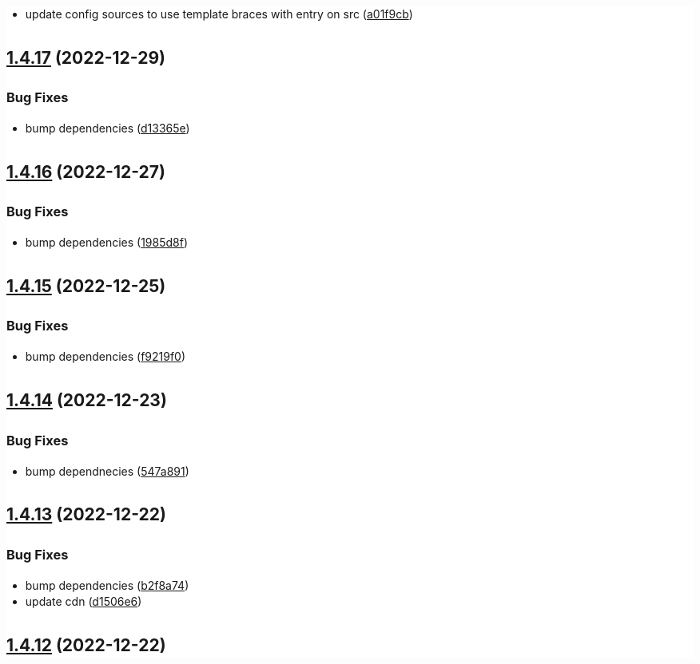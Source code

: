 * update config sources to use template  braces with entry on src ([a01f9cb](https://github.com/CoCreate-app/CoCreate-vdom/commit/a01f9cb3a25dc7beefe8a48583fad38d51d1e291))

## [1.4.17](https://github.com/CoCreate-app/CoCreate-vdom/compare/v1.4.16...v1.4.17) (2022-12-29)


### Bug Fixes

* bump dependencies ([d13365e](https://github.com/CoCreate-app/CoCreate-vdom/commit/d13365e708d9dab715d4c9fdedbec67c0f98be25))

## [1.4.16](https://github.com/CoCreate-app/CoCreate-vdom/compare/v1.4.15...v1.4.16) (2022-12-27)


### Bug Fixes

* bump dependencies ([1985d8f](https://github.com/CoCreate-app/CoCreate-vdom/commit/1985d8f5a8db265fac57e8246d34b389dc05766c))

## [1.4.15](https://github.com/CoCreate-app/CoCreate-vdom/compare/v1.4.14...v1.4.15) (2022-12-25)


### Bug Fixes

* bump dependencies ([f9219f0](https://github.com/CoCreate-app/CoCreate-vdom/commit/f9219f00ce04b7f21e65f5cdc929516b605b5839))

## [1.4.14](https://github.com/CoCreate-app/CoCreate-vdom/compare/v1.4.13...v1.4.14) (2022-12-23)


### Bug Fixes

* bump dependnecies ([547a891](https://github.com/CoCreate-app/CoCreate-vdom/commit/547a89191b6d50defcea8f5af3fda00afe2fe74a))

## [1.4.13](https://github.com/CoCreate-app/CoCreate-vdom/compare/v1.4.12...v1.4.13) (2022-12-22)


### Bug Fixes

* bump dependencies ([b2f8a74](https://github.com/CoCreate-app/CoCreate-vdom/commit/b2f8a747371a420a98d330d777a09758a75e8db1))
* update cdn ([d1506e6](https://github.com/CoCreate-app/CoCreate-vdom/commit/d1506e6eccfbd467e003ed449501bc0d6b6876a1))

## [1.4.12](https://github.com/CoCreate-app/CoCreate-vdom/compare/v1.4.11...v1.4.12) (2022-12-22)
